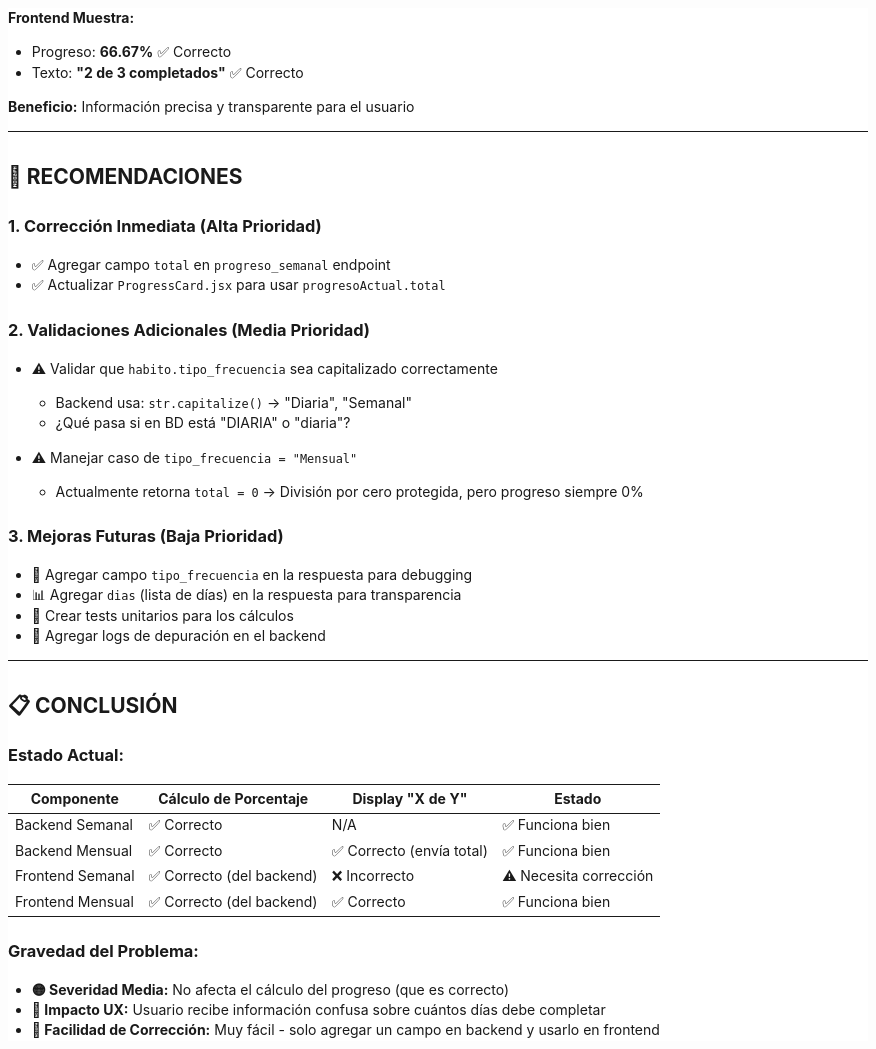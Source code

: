 **Frontend Muestra:**
- Progreso: **66.67%** ✅ Correcto
- Texto: **"2 de 3 completados"** ✅ Correcto

**Beneficio:** Información precisa y transparente para el usuario

---

## 🎯 RECOMENDACIONES

### **1. Corrección Inmediata (Alta Prioridad)**

- ✅ Agregar campo `total` en `progreso_semanal` endpoint
- ✅ Actualizar `ProgressCard.jsx` para usar `progresoActual.total`

### **2. Validaciones Adicionales (Media Prioridad)**

- ⚠️ Validar que `habito.tipo_frecuencia` sea capitalizado correctamente
  - Backend usa: `str.capitalize()` → "Diaria", "Semanal"
  - ¿Qué pasa si en BD está "DIARIA" o "diaria"?
  
- ⚠️ Manejar caso de `tipo_frecuencia = "Mensual"`
  - Actualmente retorna `total = 0` → División por cero protegida, pero progreso siempre 0%

### **3. Mejoras Futuras (Baja Prioridad)**

- 📅 Agregar campo `tipo_frecuencia` en la respuesta para debugging
- 📊 Agregar `dias` (lista de días) en la respuesta para transparencia
- 🧪 Crear tests unitarios para los cálculos
- 📝 Agregar logs de depuración en el backend

---

## 📋 CONCLUSIÓN

### **Estado Actual:**

| Componente | Cálculo de Porcentaje | Display "X de Y" | Estado |
|------------|----------------------|------------------|---------|
| Backend Semanal | ✅ Correcto | N/A | ✅ Funciona bien |
| Backend Mensual | ✅ Correcto | ✅ Correcto (envía total) | ✅ Funciona bien |
| Frontend Semanal | ✅ Correcto (del backend) | ❌ Incorrecto | ⚠️ Necesita corrección |
| Frontend Mensual | ✅ Correcto (del backend) | ✅ Correcto | ✅ Funciona bien |

### **Gravedad del Problema:**

- **🟡 Severidad Media:** No afecta el cálculo del progreso (que es correcto)
- **🎯 Impacto UX:** Usuario recibe información confusa sobre cuántos días debe completar
- **🔧 Facilidad de Corrección:** Muy fácil - solo agregar un campo en backend y usarlo en frontend
